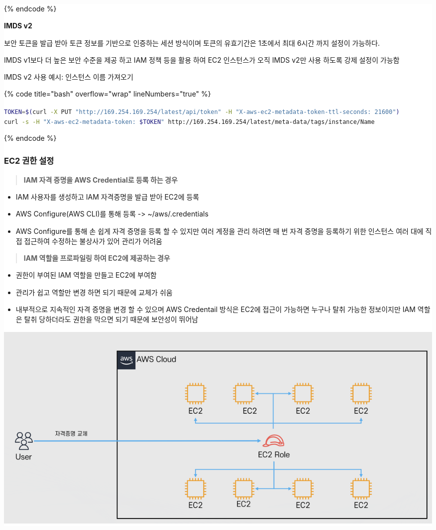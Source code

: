 {% endcode %}


**IMDS v2**

보안 토큰을 발급 받아 토큰 정보를 기반으로 인증하는 세션 방식이며 토큰의 유효기간은 1초에서 최대 6시간 까지 설정이 가능하다.

IMDS v1보다 더 높은 보안 수준을 제공 하고 IAM 정책 등을 활용 하여 EC2 인스턴스가 오직 IMDS v2만 사용 하도록 강제 설정이 가능함


IMDS v2 사용 예시: 인스턴스 이름 가져오기

{% code title="bash" overflow="wrap" lineNumbers="true" %}

```bash
TOKEN=$(curl -X PUT "http://169.254.169.254/latest/api/token" -H "X-aws-ec2-metadata-token-ttl-seconds: 21600")
curl -s -H "X-aws-ec2-metadata-token: $TOKEN" http://169.254.169.254/latest/meta-data/tags/instance/Name
```

{% endcode %}


### EC2 권한 설정

> **IAM 자격 증명을 AWS Credential로 등록 하는 경우**

- IAM 사용자를 생성하고 IAM 자격증명을 발급 받아 EC2에 등록

- AWS Configure(AWS CLI)를 통해 등록 -> ~/aws/.credentials

- AWS Configure를 통해 손 쉽게 자격 증명을 등록 할 수 있지만 여러 계정을 관리 하려면 매 번 자격 증명을 등록하기 위한 인스턴스 여러 대에 직접 접근하여 수정하는 불상사가 있어 관리가 어려움


> **IAM 역할을 프로파일링 하여 EC2에 제공하는 경우**

- 권한이 부여된 IAM 역할을 만들고 EC2에 부여함

- 관리가 쉽고 역할만 변경 하면 되기 때문에 교체가 쉬움

- 내부적으로 지속적인 자격 증명을 변경 할 수 있으며 AWS Credentail 방식은 EC2에 접근이 가능하면 누구나 탈취 가능한 정보이지만 IAM 역할은 탈취 당하더라도 권한을 막으면 되기 때문에 보안성이 뛰어남


![image](../../.gitbook/assets/ec2_iam_role.png)
